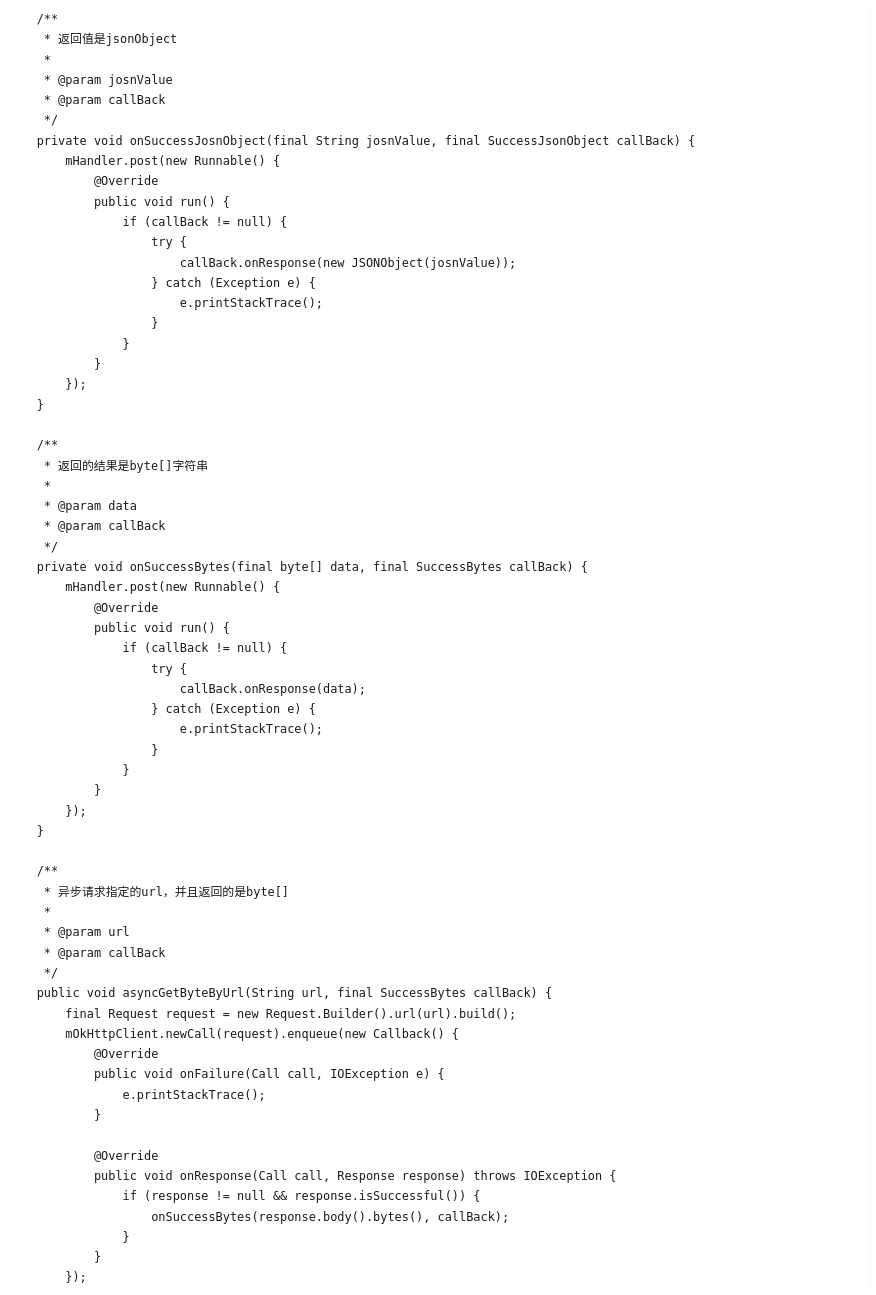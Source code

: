 ```
    /**
     * 返回值是jsonObject
     *
     * @param josnValue
     * @param callBack
     */
    private void onSuccessJosnObject(final String josnValue, final SuccessJsonObject callBack) {
        mHandler.post(new Runnable() {
            @Override
            public void run() {
                if (callBack != null) {
                    try {
                        callBack.onResponse(new JSONObject(josnValue));
                    } catch (Exception e) {
                        e.printStackTrace();
                    }
                }
            }
        });
    }

    /**
     * 返回的结果是byte[]字符串
     *
     * @param data
     * @param callBack
     */
    private void onSuccessBytes(final byte[] data, final SuccessBytes callBack) {
        mHandler.post(new Runnable() {
            @Override
            public void run() {
                if (callBack != null) {
                    try {
                        callBack.onResponse(data);
                    } catch (Exception e) {
                        e.printStackTrace();
                    }
                }
            }
        });
    }

    /**
     * 异步请求指定的url，并且返回的是byte[]
     *
     * @param url
     * @param callBack
     */
    public void asyncGetByteByUrl(String url, final SuccessBytes callBack) {
        final Request request = new Request.Builder().url(url).build();
        mOkHttpClient.newCall(request).enqueue(new Callback() {
            @Override
            public void onFailure(Call call, IOException e) {
                e.printStackTrace();
            }

            @Override
            public void onResponse(Call call, Response response) throws IOException {
                if (response != null && response.isSuccessful()) {
                    onSuccessBytes(response.body().bytes(), callBack);
                }
            }
        });
```